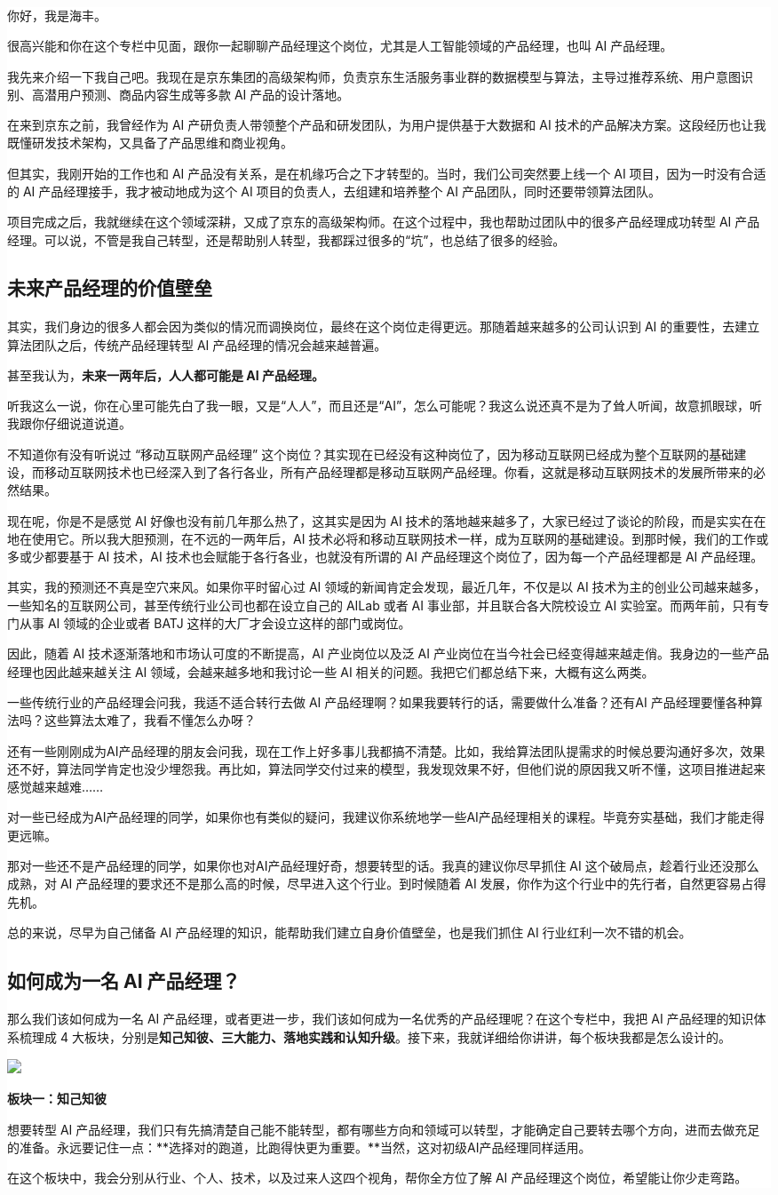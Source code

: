 你好，我是海丰。

很高兴能和你在这个专栏中见面，跟你一起聊聊产品经理这个岗位，尤其是人工智能领域的产品经理，也叫 AI 产品经理。

我先来介绍一下我自己吧。我现在是京东集团的高级架构师，负责京东生活服务事业群的数据模型与算法，主导过推荐系统、用户意图识别、高潜用户预测、商品内容生成等多款 AI 产品的设计落地。

在来到京东之前，我曾经作为 AI 产研负责人带领整个产品和研发团队，为用户提供基于大数据和 AI 技术的产品解决方案。这段经历也让我既懂研发技术架构，又具备了产品思维和商业视角。

但其实，我刚开始的工作也和 AI 产品没有关系，是在机缘巧合之下才转型的。当时，我们公司突然要上线一个 AI 项目，因为一时没有合适的 AI 产品经理接手，我才被动地成为这个 AI 项目的负责人，去组建和培养整个 AI 产品团队，同时还要带领算法团队。

项目完成之后，我就继续在这个领域深耕，又成了京东的高级架构师。在这个过程中，我也帮助过团队中的很多产品经理成功转型 AI 产品经理。可以说，不管是我自己转型，还是帮助别人转型，我都踩过很多的“坑”，也总结了很多的经验。

## 未来产品经理的价值壁垒

其实，我们身边的很多人都会因为类似的情况而调换岗位，最终在这个岗位走得更远。那随着越来越多的公司认识到 AI 的重要性，去建立算法团队之后，传统产品经理转型 AI 产品经理的情况会越来越普遍。

甚至我认为，**未来一两年后，人人都可能是 AI 产品经理。**

听我这么一说，你在心里可能先白了我一眼，又是“人人”，而且还是“AI”，怎么可能呢？我这么说还真不是为了耸人听闻，故意抓眼球，听我跟你仔细说道说道。

不知道你有没有听说过 “移动互联网产品经理” 这个岗位？其实现在已经没有这种岗位了，因为移动互联网已经成为整个互联网的基础建设，而移动互联网技术也已经深入到了各行各业，所有产品经理都是移动互联网产品经理。你看，这就是移动互联网技术的发展所带来的必然结果。

现在呢，你是不是感觉 AI 好像也没有前几年那么热了，这其实是因为 AI 技术的落地越来越多了，大家已经过了谈论的阶段，而是实实在在地在使用它。所以我大胆预测，在不远的一两年后，AI 技术必将和移动互联网技术一样，成为互联网的基础建设。到那时候，我们的工作或多或少都要基于 AI 技术，AI 技术也会赋能于各行各业，也就没有所谓的 AI 产品经理这个岗位了，因为每一个产品经理都是 AI 产品经理。

其实，我的预测还不真是空穴来风。如果你平时留心过 AI 领域的新闻肯定会发现，最近几年，不仅是以 AI 技术为主的创业公司越来越多，一些知名的互联网公司，甚至传统行业公司也都在设立自己的 AILab 或者 AI 事业部，并且联合各大院校设立 AI 实验室。而两年前，只有专门从事 AI 领域的企业或者 BATJ 这样的大厂才会设立这样的部门或岗位。

因此，随着 AI 技术逐渐落地和市场认可度的不断提高，AI 产业岗位以及泛 AI 产业岗位在当今社会已经变得越来越走俏。我身边的一些产品经理也因此越来越关注 AI 领域，会越来越多地和我讨论一些 AI 相关的问题。我把它们都总结下来，大概有这么两类。

一些传统行业的产品经理会问我，我适不适合转行去做 AI 产品经理啊？如果我要转行的话，需要做什么准备？还有AI 产品经理要懂各种算法吗？这些算法太难了，我看不懂怎么办呀？

还有一些刚刚成为AI产品经理的朋友会问我，现在工作上好多事儿我都搞不清楚。比如，我给算法团队提需求的时候总要沟通好多次，效果还不好，算法同学肯定也没少埋怨我。再比如，算法同学交付过来的模型，我发现效果不好，但他们说的原因我又听不懂，这项目推进起来感觉越来越难……

对一些已经成为AI产品经理的同学，如果你也有类似的疑问，我建议你系统地学一些AI产品经理相关的课程。毕竟夯实基础，我们才能走得更远嘛。

那对一些还不是产品经理的同学，如果你也对AI产品经理好奇，想要转型的话。我真的建议你尽早抓住 AI 这个破局点，趁着行业还没那么成熟，对 AI 产品经理的要求还不是那么高的时候，尽早进入这个行业。到时候随着 AI 发展，你作为这个行业中的先行者，自然更容易占得先机。

总的来说，尽早为自己储备 AI 产品经理的知识，能帮助我们建立自身价值壁垒，也是我们抓住 AI 行业红利一次不错的机会。

## 如何成为一名 AI 产品经理？

那么我们该如何成为一名 AI 产品经理，或者更进一步，我们该如何成为一名优秀的产品经理呢？在这个专栏中，我把 AI 产品经理的知识体系梳理成 4 大板块，分别是**知己知彼、三大能力、落地实践和认知升级**。接下来，我就详细给你讲讲，每个板块我都是怎么设计的。

![](https://static001.geekbang.org/resource/image/13/ac/13b0705faf2175e0f6762491698834ac.jpg?wh=7713%2A5261)

**板块一：知己知彼**

想要转型 AI 产品经理，我们只有先搞清楚自己能不能转型，都有哪些方向和领域可以转型，才能确定自己要转去哪个方向，进而去做充足的准备。永远要记住一点：**选择对的跑道，比跑得快更为重要。**当然，这对初级AI产品经理同样适用。

在这个板块中，我会分别从行业、个人、技术，以及过来人这四个视角，帮你全方位了解 AI 产品经理这个岗位，希望能让你少走弯路。
